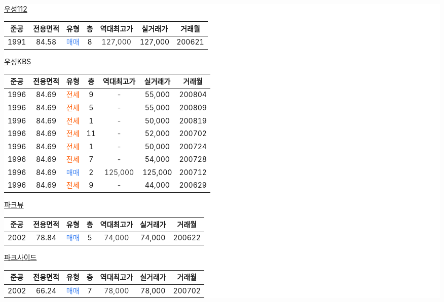 
<script async src="//pagead2.googlesyndication.com/pagead/js/adsbygoogle.js"></script>

<ins class="adsbygoogle"
     style="display:block"
     data-ad-client="ca-pub-2446590836940007"
     data-ad-slot="1659523306"
     data-ad-format="auto"
     data-full-width-responsive="true"></ins>
<script>
(adsbygoogle = window.adsbygoogle || []).push({});
</script>


[우성112](https://search.naver.com/search.naver?query=%EC%84%9C%EC%9A%B8%ED%8A%B9%EB%B3%84%EC%8B%9C+%EC%84%9C%EC%B4%88%EA%B5%AC+%EC%96%91%EC%9E%AC%EB%8F%99+%EC%9A%B0%EC%84%B1112)

|준공|전용면적|유형|층|역대최고가|실거래가|거래월|
|:---:|:---:|:---:|:---:|:---:|:---:|:---:|
|1991|84.58|<span style="color:#4285f3">매매</span>|8|<span style="color:#444444">127,000</span>|127,000|200621|

[우성KBS](https://search.naver.com/search.naver?query=%EC%84%9C%EC%9A%B8%ED%8A%B9%EB%B3%84%EC%8B%9C+%EC%84%9C%EC%B4%88%EA%B5%AC+%EC%96%91%EC%9E%AC%EB%8F%99+%EC%9A%B0%EC%84%B1KBS)

|준공|전용면적|유형|층|역대최고가|실거래가|거래월|
|:---:|:---:|:---:|:---:|:---:|:---:|:---:|
|1996|84.69|<span style="color:#ff5a00">전세</span>|9|<span style="color:#444444">-</span>|55,000|200804|
|1996|84.69|<span style="color:#ff5a00">전세</span>|5|<span style="color:#444444">-</span>|55,000|200809|
|1996|84.69|<span style="color:#ff5a00">전세</span>|1|<span style="color:#444444">-</span>|50,000|200819|
|1996|84.69|<span style="color:#ff5a00">전세</span>|11|<span style="color:#444444">-</span>|52,000|200702|
|1996|84.69|<span style="color:#ff5a00">전세</span>|1|<span style="color:#444444">-</span>|50,000|200724|
|1996|84.69|<span style="color:#ff5a00">전세</span>|7|<span style="color:#444444">-</span>|54,000|200728|
|1996|84.69|<span style="color:#4285f3">매매</span>|2|<span style="color:#444444">125,000</span>|125,000|200712|
|1996|84.69|<span style="color:#ff5a00">전세</span>|9|<span style="color:#444444">-</span>|44,000|200629|

[파크뷰](https://search.naver.com/search.naver?query=%EC%84%9C%EC%9A%B8%ED%8A%B9%EB%B3%84%EC%8B%9C+%EC%84%9C%EC%B4%88%EA%B5%AC+%EC%96%91%EC%9E%AC%EB%8F%99+%ED%8C%8C%ED%81%AC%EB%B7%B0)

|준공|전용면적|유형|층|역대최고가|실거래가|거래월|
|:---:|:---:|:---:|:---:|:---:|:---:|:---:|
|2002|78.84|<span style="color:#4285f3">매매</span>|5|<span style="color:#444444">74,000</span>|74,000|200622|

[파크사이드](https://search.naver.com/search.naver?query=%EC%84%9C%EC%9A%B8%ED%8A%B9%EB%B3%84%EC%8B%9C+%EC%84%9C%EC%B4%88%EA%B5%AC+%EC%96%91%EC%9E%AC%EB%8F%99+%ED%8C%8C%ED%81%AC%EC%82%AC%EC%9D%B4%EB%93%9C)

|준공|전용면적|유형|층|역대최고가|실거래가|거래월|
|:---:|:---:|:---:|:---:|:---:|:---:|:---:|
|2002|66.24|<span style="color:#4285f3">매매</span>|7|<span style="color:#444444">78,000</span>|78,000|200702|

